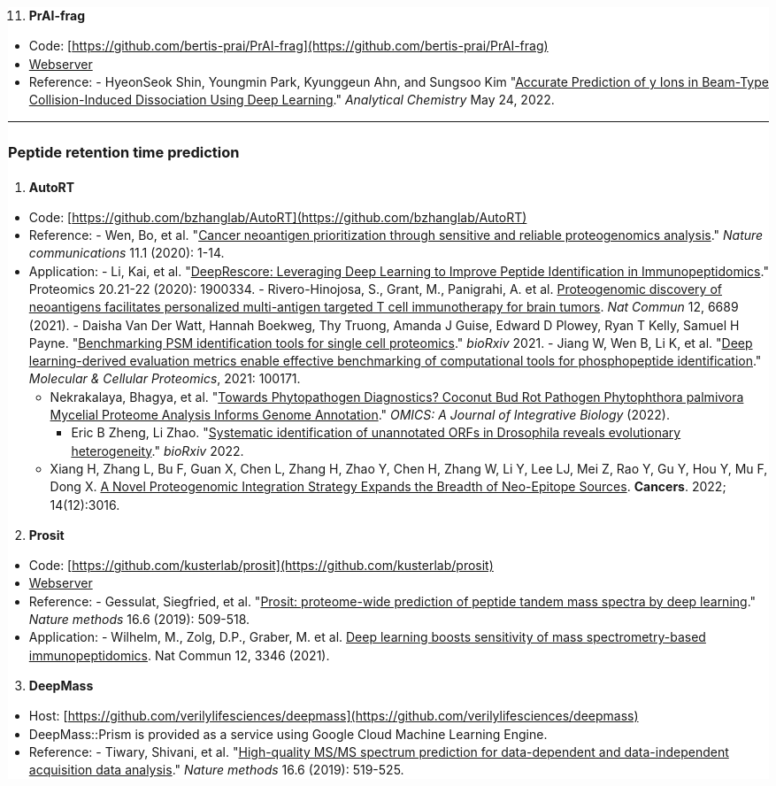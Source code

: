 11. **PrAI-frag**
  - Code: [https://github.com/bertis-prai/PrAI-frag](https://github.com/bertis-prai/PrAI-frag)
  - [Webserver](http://www.prai.co.kr/)
  - Reference:
        - HyeonSeok Shin, Youngmin Park, Kyunggeun Ahn, and Sungsoo Kim "[Accurate Prediction of y Ions in Beam-Type Collision-Induced Dissociation Using Deep Learning](https://pubs.acs.org/doi/10.1021/acs.analchem.1c03184)." *Analytical Chemistry* May 24, 2022.
	
---
### Peptide retention time prediction

1. **AutoRT**
  - Code: [https://github.com/bzhanglab/AutoRT](https://github.com/bzhanglab/AutoRT)
  - Reference:
         - Wen, Bo, et al. "[Cancer neoantigen prioritization through sensitive and reliable proteogenomics analysis](https://www.nature.com/articles/s41467-020-15456-w)." *Nature communications* 11.1 (2020): 1-14.
  - Application:
         - Li, Kai, et al. "[DeepRescore: Leveraging Deep Learning to Improve Peptide Identification in Immunopeptidomics](https://doi.org/10.1002/pmic.201900334)." Proteomics 20.21-22 (2020): 1900334.
         - Rivero-Hinojosa, S., Grant, M., Panigrahi, A. et al. [Proteogenomic discovery of neoantigens facilitates personalized multi-antigen targeted T cell immunotherapy for brain tumors](https://doi.org/10.1038/s41467-021-26936-y). *Nat Commun* 12, 6689 (2021).
         - Daisha Van Der Watt, Hannah Boekweg, Thy Truong, Amanda J Guise, Edward D Plowey, Ryan T Kelly, Samuel H Payne. "[Benchmarking PSM identification tools for single cell proteomics](https://doi.org/10.1101/2021.08.17.456676)." *bioRxiv* 2021.
         - Jiang W, Wen B, Li K, et al. "[Deep learning-derived evaluation metrics enable effective benchmarking of computational tools for phosphopeptide identification](https://doi.org/10.1016/j.mcpro.2021.100171)." *Molecular & Cellular Proteomics*, 2021: 100171.
	 - Nekrakalaya, Bhagya, et al. "[Towards Phytopathogen Diagnostics? Coconut Bud Rot Pathogen Phytophthora palmivora Mycelial Proteome Analysis Informs Genome Annotation](https://pubmed.ncbi.nlm.nih.gov/35353641/)." *OMICS: A Journal of Integrative Biology* (2022).
        - Eric B Zheng, Li Zhao. "[Systematic identification of unannotated ORFs in Drosophila reveals evolutionary heterogeneity](https://doi.org/10.1101/2022.04.04.486978)." *bioRxiv* 2022.
	- Xiang H, Zhang L, Bu F, Guan X, Chen L, Zhang H, Zhao Y, Chen H, Zhang W, Li Y, Lee LJ, Mei Z, Rao Y, Gu Y, Hou Y, Mu F, Dong X. [A Novel Proteogenomic Integration Strategy Expands the Breadth of Neo-Epitope Sources](https://doi.org/10.3390/cancers14123016). **Cancers**. 2022; 14(12):3016.
		

2. **Prosit**
  - Code: [https://github.com/kusterlab/prosit](https://github.com/kusterlab/prosit)
  - [Webserver](https://www.proteomicsdb.org/prosit)
  - Reference:
        - Gessulat, Siegfried, et al. "[Prosit: proteome-wide prediction of peptide tandem mass spectra by deep learning](https://www.nature.com/articles/s41592-019-0426-7)." *Nature methods* 16.6 (2019): 509-518.
  - Application:
        - Wilhelm, M., Zolg, D.P., Graber, M. et al. [Deep learning boosts sensitivity of mass spectrometry-based immunopeptidomics](https://www.nature.com/articles/s41467-021-23713-9). Nat Commun 12, 3346 (2021).

3. **DeepMass**
  - Host: [https://github.com/verilylifesciences/deepmass](https://github.com/verilylifesciences/deepmass)
  - DeepMass::Prism is provided as a service using Google Cloud Machine Learning Engine.
  - Reference:
        - Tiwary, Shivani, et al. "[High-quality MS/MS spectrum prediction for data-dependent and data-independent acquisition data analysis](https://www.nature.com/articles/s41592-019-0427-6/)." *Nature methods* 16.6 (2019): 519-525.
